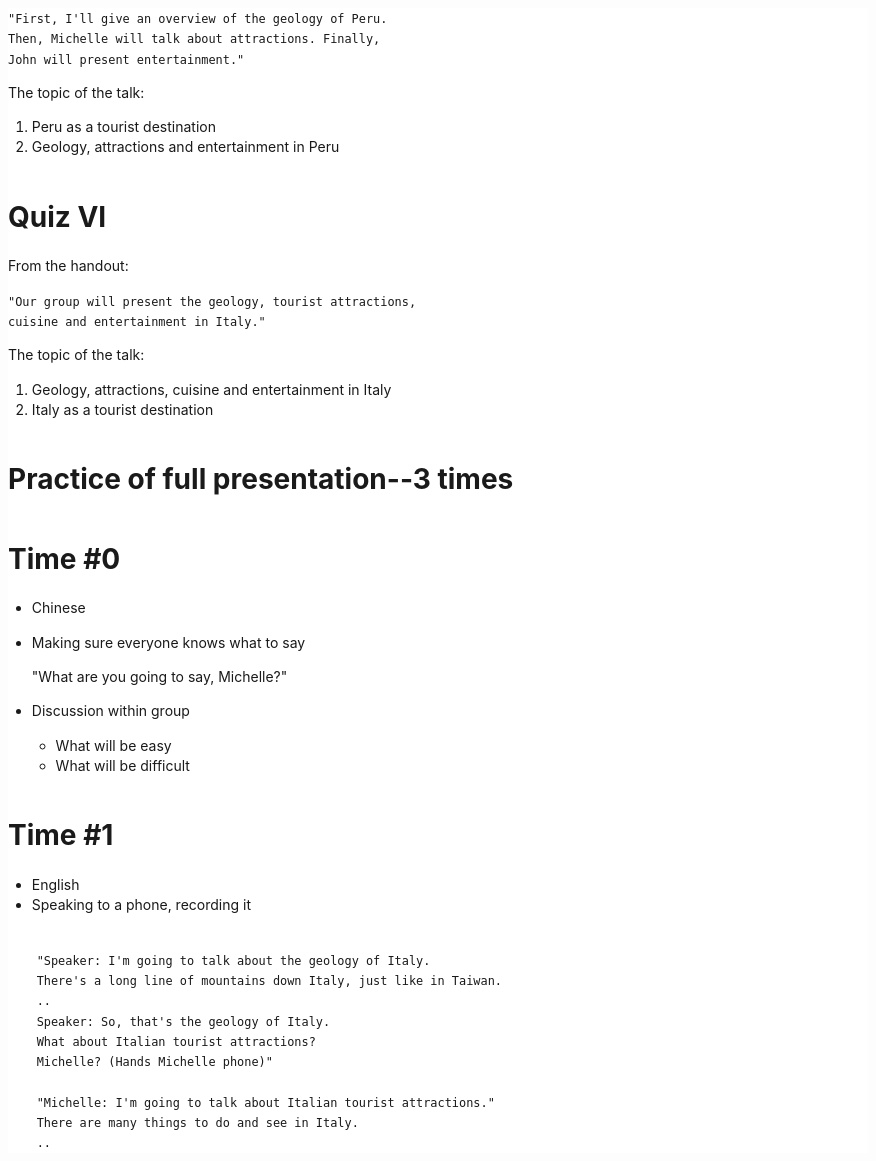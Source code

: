 	"First, I'll give an overview of the geology of Peru.
	Then, Michelle will talk about attractions. Finally,
	John will present entertainment."

The topic of the talk:

1. Peru as a tourist destination
1. Geology, attractions and entertainment in Peru

# Quiz VI

From the handout:

	"Our group will present the geology, tourist attractions,
	cuisine and entertainment in Italy."

The topic of the talk:

1. Geology, attractions, cuisine and entertainment in Italy
1. Italy as a tourist destination

# Practice of full presentation--3 times

# Time #0

* Chinese
* Making sure everyone knows what to say

	"What are you going to say, Michelle?"

* Discussion within group

	* What will be easy
	* What will be difficult

# Time #1

* English
* Speaking to a phone, recording it

~~~~~~~~~~~~~

    "Speaker: I'm going to talk about the geology of Italy.
    There's a long line of mountains down Italy, just like in Taiwan.
    ..
    Speaker: So, that's the geology of Italy.
    What about Italian tourist attractions?
    Michelle? (Hands Michelle phone)"

    "Michelle: I'm going to talk about Italian tourist attractions."
    There are many things to do and see in Italy.
    ..

~~~~~~~~~~~~~
